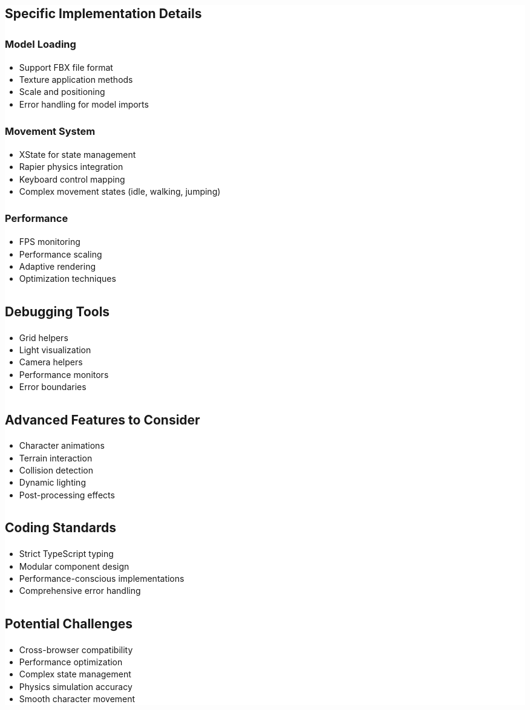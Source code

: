 ## Specific Implementation Details

### Model Loading

- Support FBX file format
- Texture application methods
- Scale and positioning
- Error handling for model imports

### Movement System

- XState for state management
- Rapier physics integration
- Keyboard control mapping
- Complex movement states (idle, walking, jumping)

### Performance

- FPS monitoring
- Performance scaling
- Adaptive rendering
- Optimization techniques

## Debugging Tools

- Grid helpers
- Light visualization
- Camera helpers
- Performance monitors
- Error boundaries

## Advanced Features to Consider

- Character animations
- Terrain interaction
- Collision detection
- Dynamic lighting
- Post-processing effects

## Coding Standards

- Strict TypeScript typing
- Modular component design
- Performance-conscious implementations
- Comprehensive error handling

## Potential Challenges

- Cross-browser compatibility
- Performance optimization
- Complex state management
- Physics simulation accuracy
- Smooth character movement
